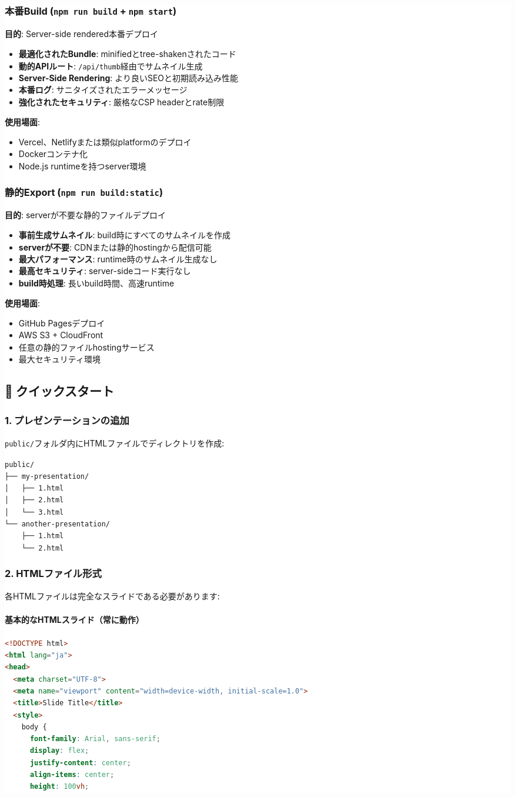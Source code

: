 ### 本番Build (`npm run build` + `npm start`)

**目的**: Server-side rendered本番デプロイ
- **最適化されたBundle**: minifiedとtree-shakenされたコード
- **動的APIルート**: `/api/thumb`経由でサムネイル生成
- **Server-Side Rendering**: より良いSEOと初期読み込み性能
- **本番ログ**: サニタイズされたエラーメッセージ
- **強化されたセキュリティ**: 厳格なCSP headerとrate制限

**使用場面**:
- Vercel、Netlifyまたは類似platformのデプロイ
- Dockerコンテナ化
- Node.js runtimeを持つserver環境

### 静的Export (`npm run build:static`)

**目的**: serverが不要な静的ファイルデプロイ
- **事前生成サムネイル**: build時にすべてのサムネイルを作成
- **serverが不要**: CDNまたは静的hostingから配信可能
- **最大パフォーマンス**: runtime時のサムネイル生成なし
- **最高セキュリティ**: server-sideコード実行なし
- **build時処理**: 長いbuild時間、高速runtime

**使用場面**:
- GitHub Pagesデプロイ
- AWS S3 + CloudFront
- 任意の静的ファイルhostingサービス
- 最大セキュリティ環境

## 🚀 クイックスタート

### 1. プレゼンテーションの追加

`public/`フォルダ内にHTMLファイルでディレクトリを作成:

```
public/
├── my-presentation/
│   ├── 1.html
│   ├── 2.html
│   └── 3.html
└── another-presentation/
    ├── 1.html
    └── 2.html
```

### 2. HTMLファイル形式

各HTMLファイルは完全なスライドである必要があります:

#### 基本的なHTMLスライド（常に動作）
```html
<!DOCTYPE html>
<html lang="ja">
<head>
  <meta charset="UTF-8">
  <meta name="viewport" content="width=device-width, initial-scale=1.0">
  <title>Slide Title</title>
  <style>
    body {
      font-family: Arial, sans-serif;
      display: flex;
      justify-content: center;
      align-items: center;
      height: 100vh;
```
